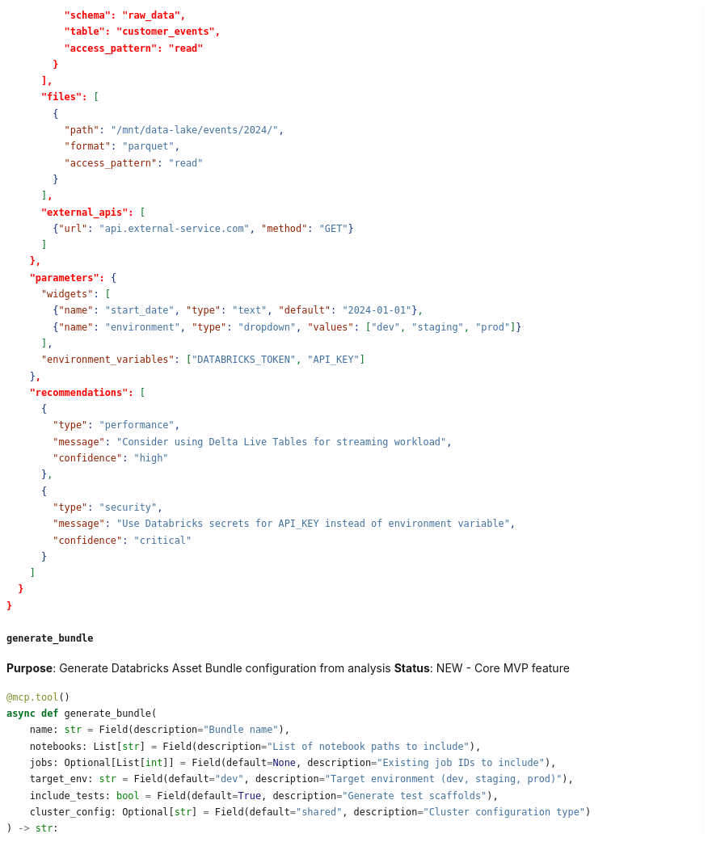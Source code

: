 ```json
          "schema": "raw_data",
          "table": "customer_events",
          "access_pattern": "read"
        }
      ],
      "files": [
        {
          "path": "/mnt/data-lake/events/2024/",
          "format": "parquet", 
          "access_pattern": "read"
        }
      ],
      "external_apis": [
        {"url": "api.external-service.com", "method": "GET"}
      ]
    },
    "parameters": {
      "widgets": [
        {"name": "start_date", "type": "text", "default": "2024-01-01"},
        {"name": "environment", "type": "dropdown", "values": ["dev", "staging", "prod"]}
      ],
      "environment_variables": ["DATABRICKS_TOKEN", "API_KEY"]
    },
    "recommendations": [
      {
        "type": "performance",
        "message": "Consider using Delta Live Tables for streaming workload",
        "confidence": "high"
      },
      {
        "type": "security", 
        "message": "Use Databricks secrets for API_KEY instead of environment variable",
        "confidence": "critical"
      }
    ]
  }
}
```

#### `generate_bundle`
**Purpose**: Generate Databricks Asset Bundle configuration from analysis
**Status**: NEW - Core MVP feature

```python
@mcp.tool()
async def generate_bundle(
    name: str = Field(description="Bundle name"),
    notebooks: List[str] = Field(description="List of notebook paths to include"),
    jobs: Optional[List[int]] = Field(default=None, description="Existing job IDs to include"),
    target_env: str = Field(default="dev", description="Target environment (dev, staging, prod)"),
    include_tests: bool = Field(default=True, description="Generate test scaffolds"),
    cluster_config: Optional[str] = Field(default="shared", description="Cluster configuration type")
) -> str:
```
